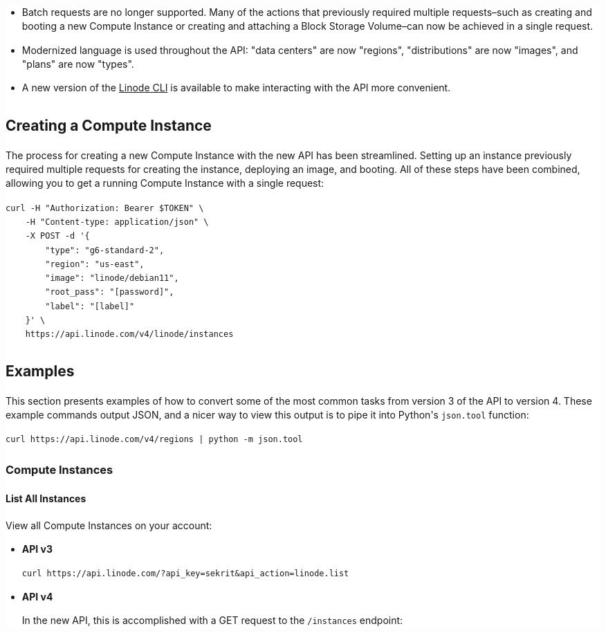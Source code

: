 - Batch requests are no longer supported. Many of the actions that previously required multiple requests–such as creating and booting a new Compute Instance or creating and attaching a Block Storage Volume–can now be achieved in a single request.

- Modernized language is used throughout the API: "data centers" are now "regions", "distributions" are now "images", and "plans" are now "types".

- A new version of the [Linode CLI](https://github.com/linode/linode-cli) is available to make interacting with the API more convenient.

## Creating a Compute Instance

The process for creating a new Compute Instance with the new API has been streamlined. Setting up an instance previously required multiple requests for creating the instance, deploying an image, and booting. All of these steps have been combined, allowing you to get a running Compute Instance with a single request:

```command
curl -H "Authorization: Bearer $TOKEN" \
    -H "Content-type: application/json" \
    -X POST -d '{
        "type": "g6-standard-2",
        "region": "us-east",
        "image": "linode/debian11",
        "root_pass": "[password]",
        "label": "[label]"
    }' \
    https://api.linode.com/v4/linode/instances
```

## Examples

This section presents examples of how to convert some of the most common tasks from version 3 of the API to version 4. These example commands output JSON, and a nicer way to view this output is to pipe it into Python's `json.tool` function:

```command
curl https://api.linode.com/v4/regions | python -m json.tool
```

### Compute Instances

#### List All Instances

View all Compute Instances on your account:

- **API v3**

    ```command
    curl https://api.linode.com/?api_key=sekrit&api_action=linode.list
    ```

- **API v4**

    In the new API, this is accomplished with a GET request to the `/instances` endpoint:
